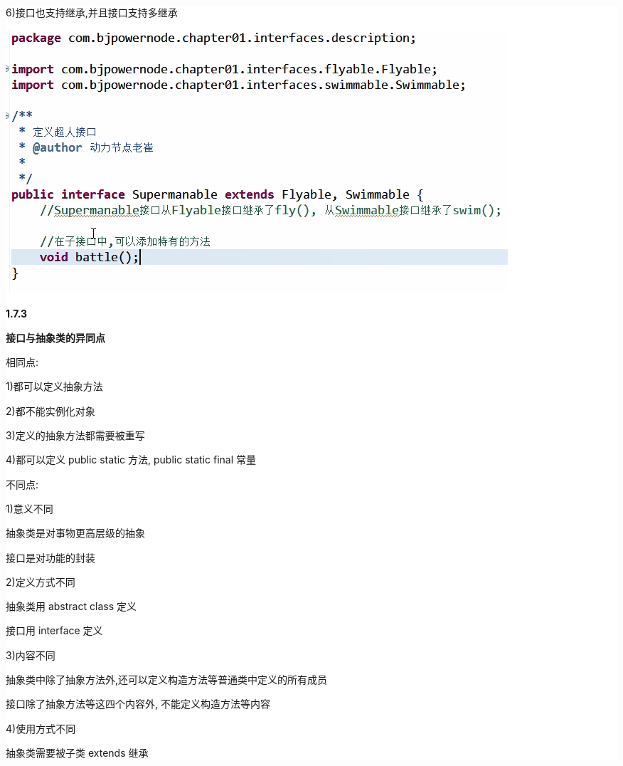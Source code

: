 6)接口也支持继承,并且接口支持多继承

![](./assets/542865306c051dd4ae8a315cf2d85f72.png)

**1.7.3**

**接口与抽象类的异同点**

相同点:

1)都可以定义抽象方法

2)都不能实例化对象

3)定义的抽象方法都需要被重写

4)都可以定义 public static 方法, public static final 常量

不同点:

1)意义不同

抽象类是对事物更高层级的抽象

接口是对功能的封装

2)定义方式不同

抽象类用 abstract class 定义

接口用 interface 定义

3)内容不同

抽象类中除了抽象方法外,还可以定义构造方法等普通类中定义的所有成员

接口除了抽象方法等这四个内容外, 不能定义构造方法等内容

4)使用方式不同

抽象类需要被子类 extends 继承
